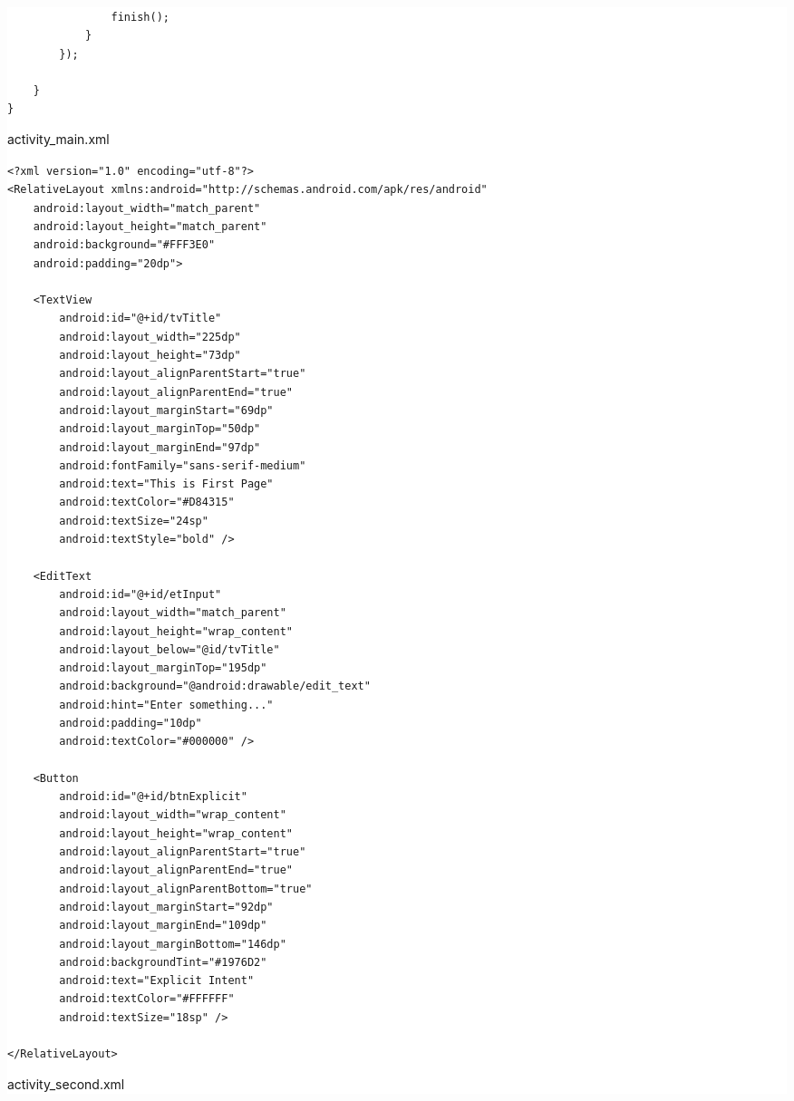 ```
                finish();
            }
        });

    }
}
```

activity_main.xml

```
<?xml version="1.0" encoding="utf-8"?>
<RelativeLayout xmlns:android="http://schemas.android.com/apk/res/android"
    android:layout_width="match_parent"
    android:layout_height="match_parent"
    android:background="#FFF3E0"
    android:padding="20dp">

    <TextView
        android:id="@+id/tvTitle"
        android:layout_width="225dp"
        android:layout_height="73dp"
        android:layout_alignParentStart="true"
        android:layout_alignParentEnd="true"
        android:layout_marginStart="69dp"
        android:layout_marginTop="50dp"
        android:layout_marginEnd="97dp"
        android:fontFamily="sans-serif-medium"
        android:text="This is First Page"
        android:textColor="#D84315"
        android:textSize="24sp"
        android:textStyle="bold" />

    <EditText
        android:id="@+id/etInput"
        android:layout_width="match_parent"
        android:layout_height="wrap_content"
        android:layout_below="@id/tvTitle"
        android:layout_marginTop="195dp"
        android:background="@android:drawable/edit_text"
        android:hint="Enter something..."
        android:padding="10dp"
        android:textColor="#000000" />

    <Button
        android:id="@+id/btnExplicit"
        android:layout_width="wrap_content"
        android:layout_height="wrap_content"
        android:layout_alignParentStart="true"
        android:layout_alignParentEnd="true"
        android:layout_alignParentBottom="true"
        android:layout_marginStart="92dp"
        android:layout_marginEnd="109dp"
        android:layout_marginBottom="146dp"
        android:backgroundTint="#1976D2"
        android:text="Explicit Intent"
        android:textColor="#FFFFFF"
        android:textSize="18sp" />

</RelativeLayout>
```
activity_second.xml
